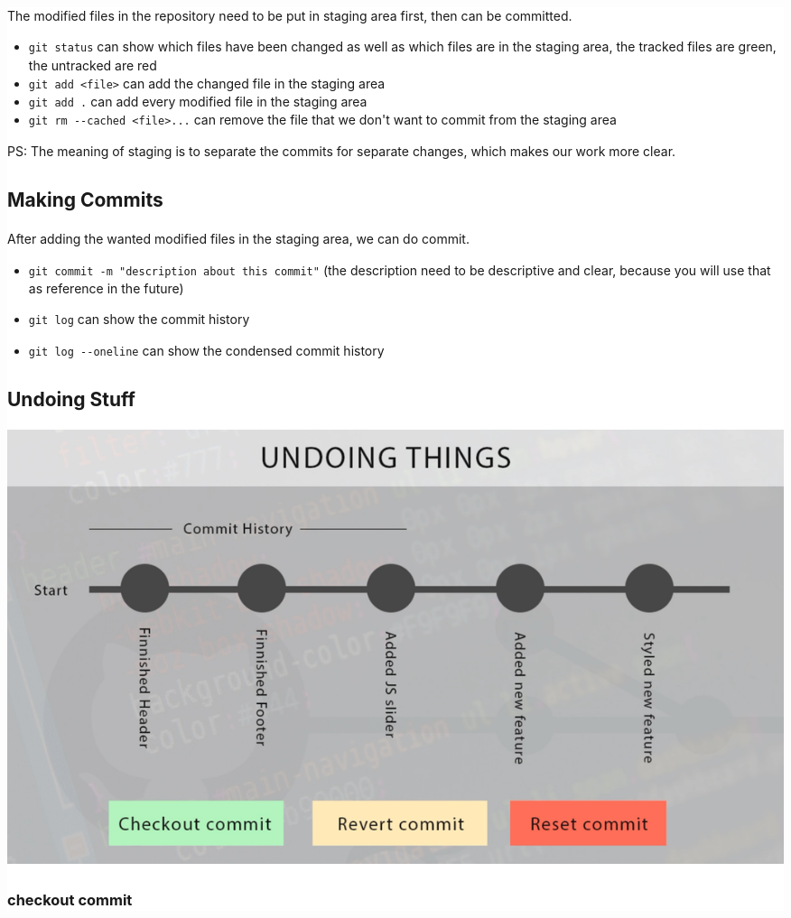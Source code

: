 The modified files in the repository need to be put in staging area first, then can be committed.

- `git status` can show which files have been changed as well as which files are in the staging area, the tracked files are green, the untracked are red
- `git add <file>` can add the changed file in the staging area
- `git add .` can add every modified file in the staging area
- `git rm --cached <file>...` can remove the file that we don't want to commit from the staging area 

PS: The meaning of staging is to separate the commits for separate changes, which makes our work more clear.

## Making Commits

After adding the wanted modified files in the staging area, we can do commit.

- `git commit -m "description about this commit"` (the description need to be descriptive and clear, because you will use that as reference in the future)

- `git log` can show the commit history
- `git log --oneline` can show the condensed commit history

## Undoing Stuff

<div align="center"><img src=/git_github_tutorial.assets/image-20200611181138684.png width="100%" /></div>

### checkout commit
